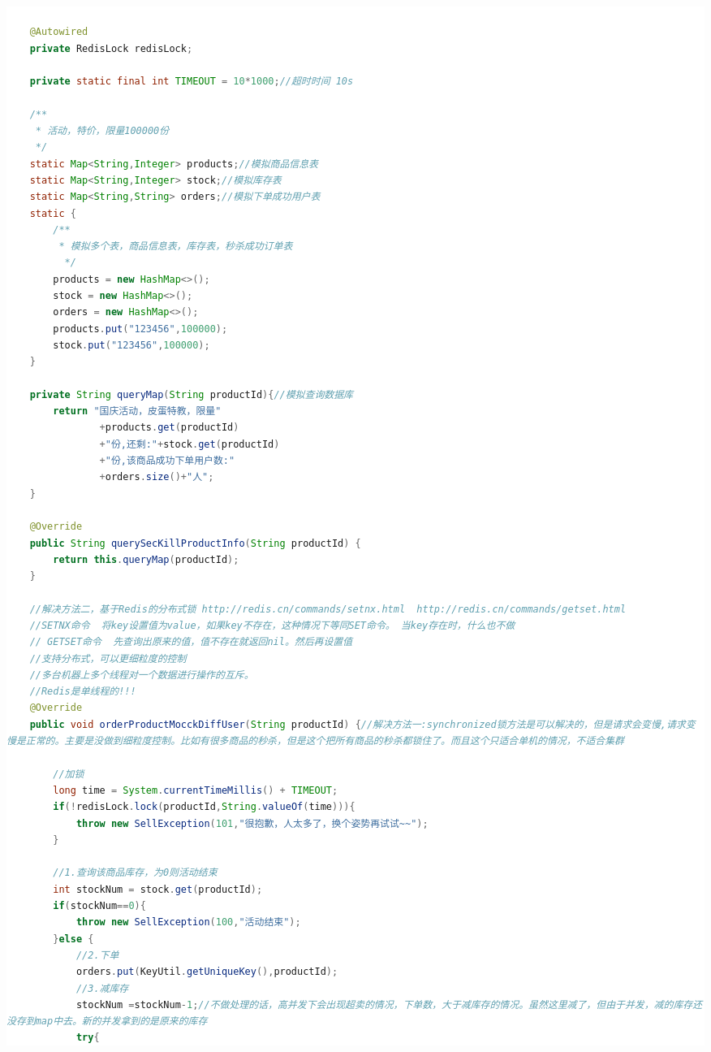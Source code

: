 ```java

    @Autowired
    private RedisLock redisLock;

    private static final int TIMEOUT = 10*1000;//超时时间 10s

    /**
     * 活动，特价，限量100000份
     */
    static Map<String,Integer> products;//模拟商品信息表
    static Map<String,Integer> stock;//模拟库存表
    static Map<String,String> orders;//模拟下单成功用户表
    static {
        /**
         * 模拟多个表，商品信息表，库存表，秒杀成功订单表
          */
        products = new HashMap<>();
        stock = new HashMap<>();
        orders = new HashMap<>();
        products.put("123456",100000);
        stock.put("123456",100000);
    }

    private String queryMap(String productId){//模拟查询数据库
        return "国庆活动，皮蛋特教，限量"
                +products.get(productId)
                +"份,还剩:"+stock.get(productId)
                +"份,该商品成功下单用户数:"
                +orders.size()+"人";
    }

    @Override
    public String querySecKillProductInfo(String productId) {
        return this.queryMap(productId);
    }

    //解决方法二，基于Redis的分布式锁 http://redis.cn/commands/setnx.html  http://redis.cn/commands/getset.html
    //SETNX命令  将key设置值为value，如果key不存在，这种情况下等同SET命令。 当key存在时，什么也不做
    // GETSET命令  先查询出原来的值，值不存在就返回nil。然后再设置值
    //支持分布式，可以更细粒度的控制
    //多台机器上多个线程对一个数据进行操作的互斥。
    //Redis是单线程的!!!
    @Override
    public void orderProductMocckDiffUser(String productId) {//解决方法一:synchronized锁方法是可以解决的，但是请求会变慢,请求变慢是正常的。主要是没做到细粒度控制。比如有很多商品的秒杀，但是这个把所有商品的秒杀都锁住了。而且这个只适合单机的情况，不适合集群

        //加锁
        long time = System.currentTimeMillis() + TIMEOUT;
        if(!redisLock.lock(productId,String.valueOf(time))){
            throw new SellException(101,"很抱歉，人太多了，换个姿势再试试~~");
        }

        //1.查询该商品库存，为0则活动结束
        int stockNum = stock.get(productId);
        if(stockNum==0){
            throw new SellException(100,"活动结束");
        }else {
            //2.下单
            orders.put(KeyUtil.getUniqueKey(),productId);
            //3.减库存
            stockNum =stockNum-1;//不做处理的话，高并发下会出现超卖的情况，下单数，大于减库存的情况。虽然这里减了，但由于并发，减的库存还没存到map中去。新的并发拿到的是原来的库存
            try{
```